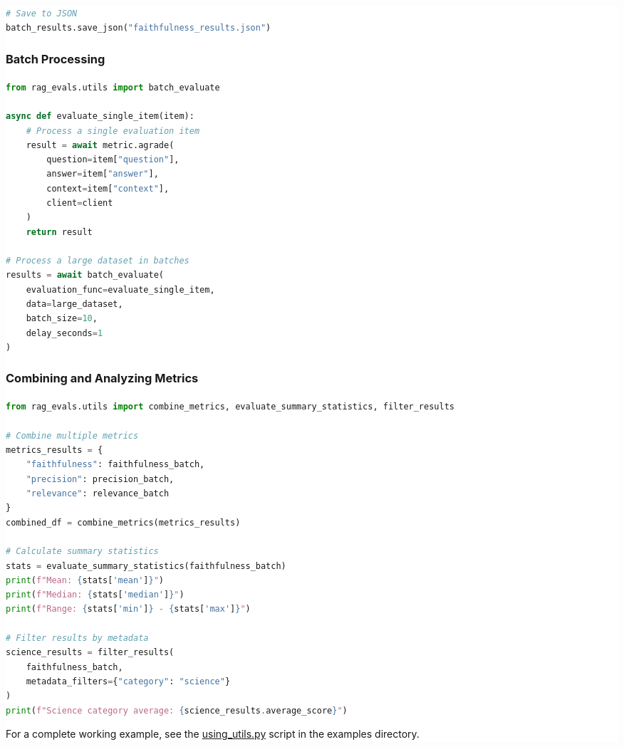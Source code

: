 ```python
# Save to JSON
batch_results.save_json("faithfulness_results.json")
```

### Batch Processing

```python
from rag_evals.utils import batch_evaluate

async def evaluate_single_item(item):
    # Process a single evaluation item
    result = await metric.agrade(
        question=item["question"],
        answer=item["answer"],
        context=item["context"],
        client=client
    )
    return result

# Process a large dataset in batches
results = await batch_evaluate(
    evaluation_func=evaluate_single_item,
    data=large_dataset,
    batch_size=10,
    delay_seconds=1
)
```

### Combining and Analyzing Metrics

```python
from rag_evals.utils import combine_metrics, evaluate_summary_statistics, filter_results

# Combine multiple metrics
metrics_results = {
    "faithfulness": faithfulness_batch,
    "precision": precision_batch,
    "relevance": relevance_batch
}
combined_df = combine_metrics(metrics_results)

# Calculate summary statistics
stats = evaluate_summary_statistics(faithfulness_batch)
print(f"Mean: {stats['mean']}")
print(f"Median: {stats['median']}")
print(f"Range: {stats['min']} - {stats['max']}")

# Filter results by metadata
science_results = filter_results(
    faithfulness_batch,
    metadata_filters={"category": "science"}
)
print(f"Science category average: {science_results.average_score}")
```

For a complete working example, see the [using_utils.py](https://github.com/jxnl/rag-evals/blob/main/examples/using_utils.py) script in the examples directory.